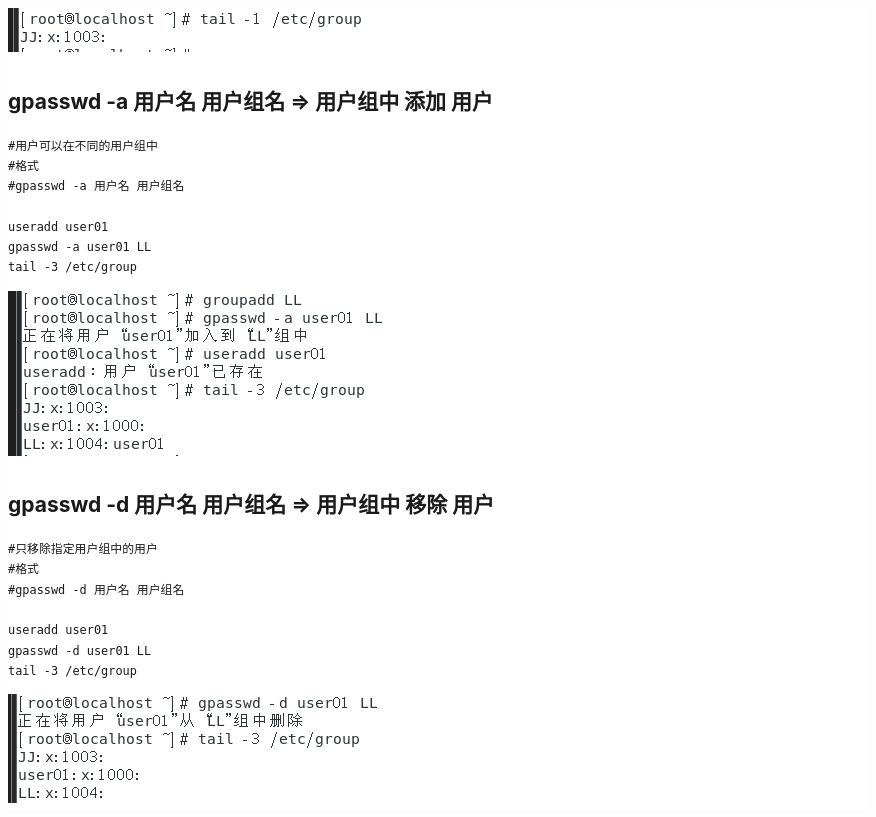 ![image-20241111185543520](png/image-20241111185543520.png)



## gpasswd -a 用户名 用户组名				 => 用户组中 添加 用户

```
#用户可以在不同的用户组中
#格式
#gpasswd -a 用户名 用户组名

useradd user01
gpasswd -a user01 LL
tail -3 /etc/group
```

![image-20241111192733271](png/image-20241111192733271.png)



## gpasswd -d 用户名 用户组名			     => 用户组中 移除 用户

```
#只移除指定用户组中的用户
#格式
#gpasswd -d 用户名 用户组名

useradd user01
gpasswd -d user01 LL
tail -3 /etc/group
```

![image-20241111192912999](png/image-20241111192912999.png)




